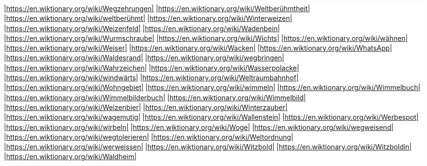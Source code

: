 |https://en.wiktionary.org/wiki/Wegzehrungen|
|https://en.wiktionary.org/wiki/Weltberühmtheit|
|https://en.wiktionary.org/wiki/weltberühmt|
|https://en.wiktionary.org/wiki/Winterweizen|
|https://en.wiktionary.org/wiki/Weizenfeld|
|https://en.wiktionary.org/wiki/Wadenbein|
|https://en.wiktionary.org/wiki/Wurmschraube|
|https://en.wiktionary.org/wiki/Wichts|
|https://en.wiktionary.org/wiki/wähnen|
|https://en.wiktionary.org/wiki/Weiser|
|https://en.wiktionary.org/wiki/Wacken|
|https://en.wiktionary.org/wiki/WhatsApp|
|https://en.wiktionary.org/wiki/Waldesrand|
|https://en.wiktionary.org/wiki/wegbringen|
|https://en.wiktionary.org/wiki/Wahrzeichen|
|https://en.wiktionary.org/wiki/Wasserpolacke|
|https://en.wiktionary.org/wiki/windwärts|
|https://en.wiktionary.org/wiki/Weltraumbahnhof|
|https://en.wiktionary.org/wiki/Wohngebiet|
|https://en.wiktionary.org/wiki/wimmeln|
|https://en.wiktionary.org/wiki/Wimmelbuch|
|https://en.wiktionary.org/wiki/Wimmelbilderbuch|
|https://en.wiktionary.org/wiki/Wimmelbild|
|https://en.wiktionary.org/wiki/Weizenbier|
|https://en.wiktionary.org/wiki/Winterzauber|
|https://en.wiktionary.org/wiki/wagemutig|
|https://en.wiktionary.org/wiki/Wallenstein|
|https://en.wiktionary.org/wiki/Werbespot|
|https://en.wiktionary.org/wiki/wirbeln|
|https://en.wiktionary.org/wiki/Woge|
|https://en.wiktionary.org/wiki/wegweisend|
|https://en.wiktionary.org/wiki/wegtolerieren|
|https://en.wiktionary.org/wiki/Weltordnung|
|https://en.wiktionary.org/wiki/werweissen|
|https://en.wiktionary.org/wiki/Witzbold|
|https://en.wiktionary.org/wiki/Witzboldin|
|https://en.wiktionary.org/wiki/Waldheim|